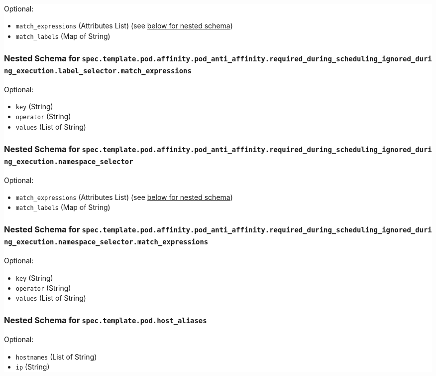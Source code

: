 Optional:

- `match_expressions` (Attributes List) (see [below for nested schema](#nestedatt--spec--template--pod--affinity--pod_anti_affinity--required_during_scheduling_ignored_during_execution--label_selector--match_expressions))
- `match_labels` (Map of String)

<a id="nestedatt--spec--template--pod--affinity--pod_anti_affinity--required_during_scheduling_ignored_during_execution--label_selector--match_expressions"></a>
### Nested Schema for `spec.template.pod.affinity.pod_anti_affinity.required_during_scheduling_ignored_during_execution.label_selector.match_expressions`

Optional:

- `key` (String)
- `operator` (String)
- `values` (List of String)



<a id="nestedatt--spec--template--pod--affinity--pod_anti_affinity--required_during_scheduling_ignored_during_execution--namespace_selector"></a>
### Nested Schema for `spec.template.pod.affinity.pod_anti_affinity.required_during_scheduling_ignored_during_execution.namespace_selector`

Optional:

- `match_expressions` (Attributes List) (see [below for nested schema](#nestedatt--spec--template--pod--affinity--pod_anti_affinity--required_during_scheduling_ignored_during_execution--namespace_selector--match_expressions))
- `match_labels` (Map of String)

<a id="nestedatt--spec--template--pod--affinity--pod_anti_affinity--required_during_scheduling_ignored_during_execution--namespace_selector--match_expressions"></a>
### Nested Schema for `spec.template.pod.affinity.pod_anti_affinity.required_during_scheduling_ignored_during_execution.namespace_selector.match_expressions`

Optional:

- `key` (String)
- `operator` (String)
- `values` (List of String)






<a id="nestedatt--spec--template--pod--host_aliases"></a>
### Nested Schema for `spec.template.pod.host_aliases`

Optional:

- `hostnames` (List of String)
- `ip` (String)
